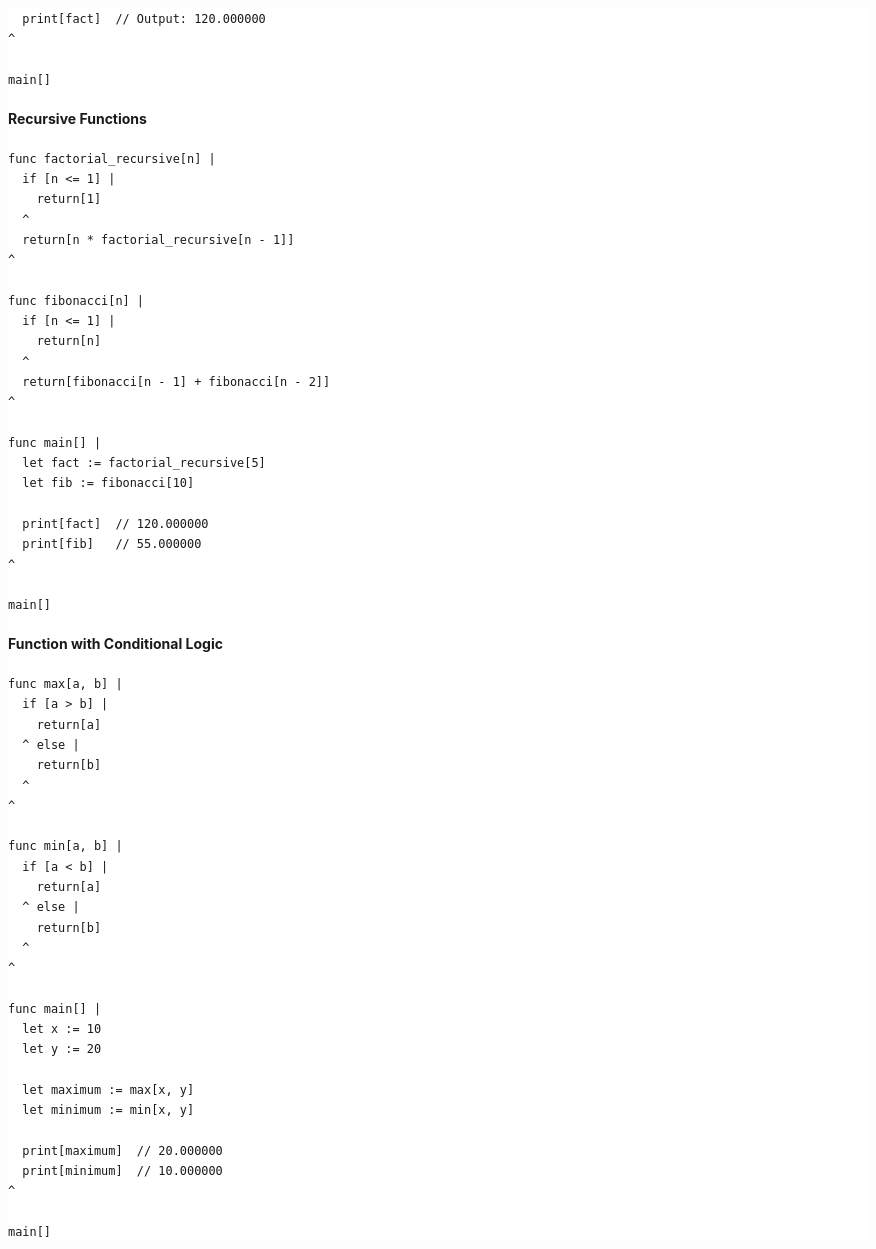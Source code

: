 ```cortex
  print[fact]  // Output: 120.000000
^

main[]
```

#### Recursive Functions

```cortex
func factorial_recursive[n] |
  if [n <= 1] |
    return[1]
  ^
  return[n * factorial_recursive[n - 1]]
^

func fibonacci[n] |
  if [n <= 1] |
    return[n]
  ^
  return[fibonacci[n - 1] + fibonacci[n - 2]]
^

func main[] |
  let fact := factorial_recursive[5]
  let fib := fibonacci[10]
  
  print[fact]  // 120.000000
  print[fib]   // 55.000000
^

main[]
```

#### Function with Conditional Logic

```cortex
func max[a, b] |
  if [a > b] |
    return[a]
  ^ else |
    return[b]
  ^
^

func min[a, b] |
  if [a < b] |
    return[a]
  ^ else |
    return[b]
  ^
^

func main[] |
  let x := 10
  let y := 20
  
  let maximum := max[x, y]
  let minimum := min[x, y]
  
  print[maximum]  // 20.000000
  print[minimum]  // 10.000000
^

main[]
```